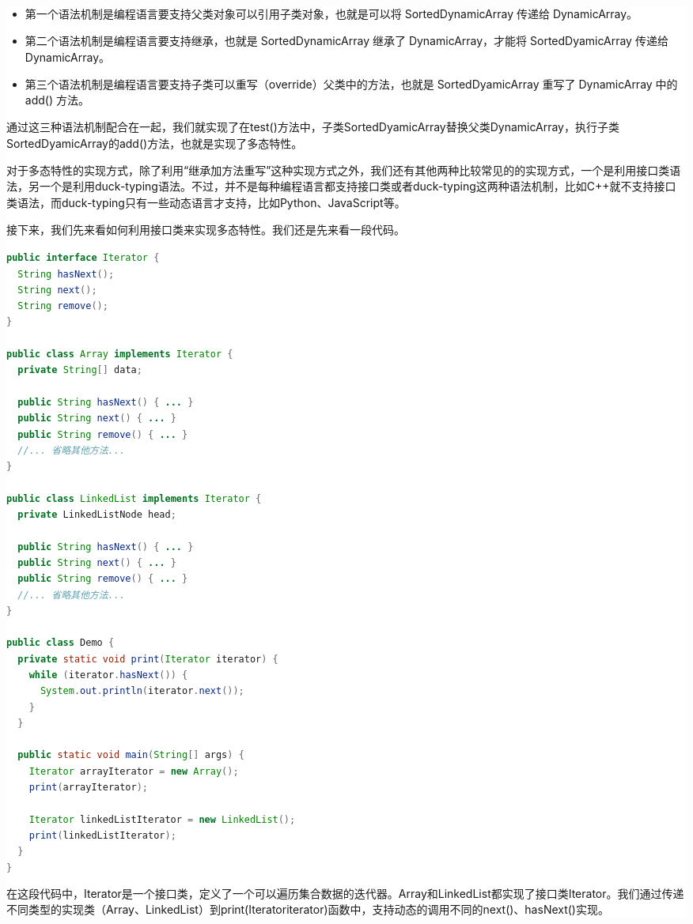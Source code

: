 - 第一个语法机制是编程语言要支持父类对象可以引用子类对象，也就是可以将 SortedDynamicArray 传递给 DynamicArray。

- 第二个语法机制是编程语言要支持继承，也就是 SortedDynamicArray 继承了 DynamicArray，才能将 SortedDyamicArray 传递给 DynamicArray。

- 第三个语法机制是编程语言要支持子类可以重写（override）父类中的方法，也就是 SortedDyamicArray 重写了 DynamicArray 中的 add() 方法。

通过这三种语法机制配合在一起，我们就实现了在test()方法中，子类SortedDyamicArray替换父类DynamicArray，执行子类SortedDyamicArray的add()方法，也就是实现了多态特性。

对于多态特性的实现方式，除了利用“继承加方法重写”这种实现方式之外，我们还有其他两种比较常见的的实现方式，一个是利用接口类语法，另一个是利用duck-typing语法。不过，并不是每种编程语言都支持接口类或者duck-typing这两种语法机制，比如C++就不支持接口类语法，而duck-typing只有一些动态语言才支持，比如Python、JavaScript等。

接下来，我们先来看如何利用接口类来实现多态特性。我们还是先来看一段代码。

```java 
public interface Iterator {
  String hasNext();
  String next();
  String remove();
}

public class Array implements Iterator {
  private String[] data;
  
  public String hasNext() { ... }
  public String next() { ... }
  public String remove() { ... }
  //... 省略其他方法...
}

public class LinkedList implements Iterator {
  private LinkedListNode head;
  
  public String hasNext() { ... }
  public String next() { ... }
  public String remove() { ... }
  //... 省略其他方法... 
}

public class Demo {
  private static void print(Iterator iterator) {
    while (iterator.hasNext()) {
      System.out.println(iterator.next());
    }
  }
  
  public static void main(String[] args) {
    Iterator arrayIterator = new Array();
    print(arrayIterator);
    
    Iterator linkedListIterator = new LinkedList();
    print(linkedListIterator);
  }
}

 ``` 
在这段代码中，Iterator是一个接口类，定义了一个可以遍历集合数据的迭代器。Array和LinkedList都实现了接口类Iterator。我们通过传递不同类型的实现类（Array、LinkedList）到print(Iteratoriterator)函数中，支持动态的调用不同的next()、hasNext()实现。
